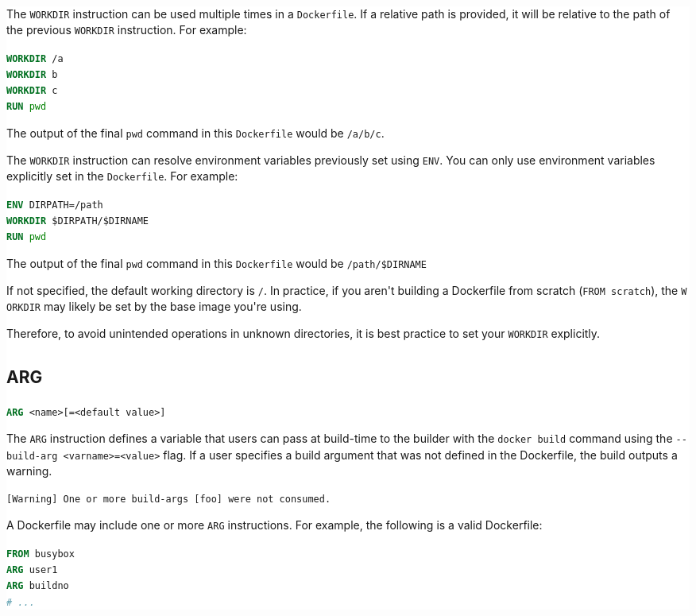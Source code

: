 The `WORKDIR` instruction can be used multiple times in a `Dockerfile`. If a
relative path is provided, it will be relative to the path of the previous
`WORKDIR` instruction. For example:

```dockerfile
WORKDIR /a
WORKDIR b
WORKDIR c
RUN pwd
```

The output of the final `pwd` command in this `Dockerfile` would be `/a/b/c`.

The `WORKDIR` instruction can resolve environment variables previously set using
`ENV`. You can only use environment variables explicitly set in the `Dockerfile`.
For example:

```dockerfile
ENV DIRPATH=/path
WORKDIR $DIRPATH/$DIRNAME
RUN pwd
```

The output of the final `pwd` command in this `Dockerfile` would be
`/path/$DIRNAME`

If not specified, the default working directory is `/`. In practice, if you aren't building a Dockerfile from scratch (`FROM scratch`), 
the `WORKDIR` may likely be set by the base image you're using.

Therefore, to avoid unintended operations in unknown directories, it is best practice to set your `WORKDIR` explicitly.

## ARG

```dockerfile
ARG <name>[=<default value>]
```

The `ARG` instruction defines a variable that users can pass at build-time to
the builder with the `docker build` command using the `--build-arg <varname>=<value>`
flag. If a user specifies a build argument that was not
defined in the Dockerfile, the build outputs a warning.

```console
[Warning] One or more build-args [foo] were not consumed.
```

A Dockerfile may include one or more `ARG` instructions. For example,
the following is a valid Dockerfile:

```dockerfile
FROM busybox
ARG user1
ARG buildno
# ...
```


[^1]: Value required
[^2]: For Docker-integrated [BuildKit](https://docs.docker.com/build/buildkit/#getting-started) and `docker buildx build`